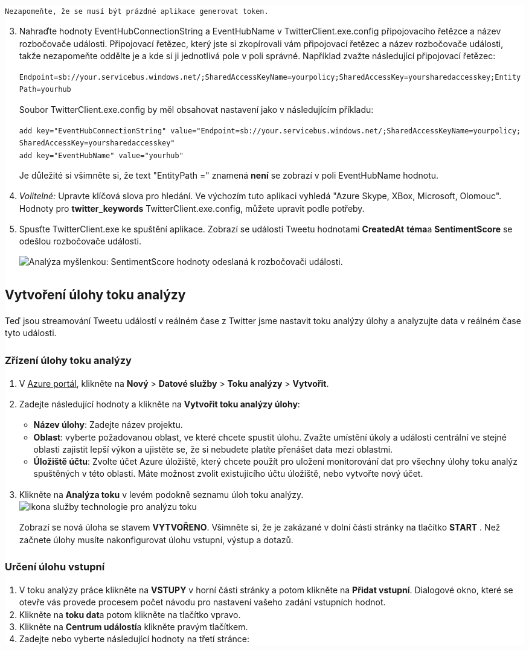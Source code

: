     Nezapomeňte, že se musí být prázdné aplikace generovat token.  
3.  Nahraďte hodnoty EventHubConnectionString a EventHubName v TwitterClient.exe.config připojovacího řetězce a název rozbočovače události. Připojovací řetězec, který jste si zkopírovali vám připojovací řetězec a název rozbočovače události, takže nezapomeňte oddělte je a kde si ji jednotlivá pole v poli správné. Například zvažte následující připojovací řetězec:

        Endpoint=sb://your.servicebus.windows.net/;SharedAccessKeyName=yourpolicy;SharedAccessKey=yoursharedaccesskey;EntityPath=yourhub

    Soubor TwitterClient.exe.config by měl obsahovat nastavení jako v následujícím příkladu:

        add key="EventHubConnectionString" value="Endpoint=sb://your.servicebus.windows.net/;SharedAccessKeyName=yourpolicy;SharedAccessKey=yoursharedaccesskey"
        add key="EventHubName" value="yourhub"

    Je důležité si všimněte si, že text "EntityPath =" znamená __není__ se zobrazí v poli EventHubName hodnotu.

4.  *Volitelné:* Upravte klíčová slova pro hledání.  Ve výchozím tuto aplikaci vyhledá "Azure Skype, XBox, Microsoft, Olomouc".  Hodnoty pro **twitter_keywords** TwitterClient.exe.config, můžete upravit podle potřeby.
5.  Spusťte TwitterClient.exe ke spuštění aplikace. Zobrazí se události Tweetu hodnotami **CreatedAt** **téma**a **SentimentScore** se odešlou rozbočovače události.

    ![Analýza myšlenkou: SentimentScore hodnoty odeslaná k rozbočovači události.](./media/stream-analytics-twitter-sentiment-analysis-trends/stream-analytics-twitter-sentiment-output-to-event-hub.png)

## <a name="create-a-stream-analytics-job"></a>Vytvoření úlohy toku analýzy

Teď jsou streamování Tweetu událostí v reálném čase z Twitter jsme nastavit toku analýzy úlohy a analyzujte data v reálném čase tyto události.

### <a name="provision-a-stream-analytics-job"></a>Zřízení úlohy toku analýzy

1.  V [Azure portál](https://manage.windowsazure.com/), klikněte na **Nový** > **Datové služby** > **Toku analýzy** > **Vytvořit**.
2.  Zadejte následující hodnoty a klikněte na **Vytvořit toku analýzy úlohy**:

    * **Název úlohy**: Zadejte název projektu.
    * **Oblast**: vyberte požadovanou oblast, ve které chcete spustit úlohu. Zvažte umístění úkoly a události centrální ve stejné oblasti zajistit lepší výkon a ujistěte se, že si nebudete platíte přenášet data mezi oblastmi.
    * **Úložiště účtu**: Zvolte účet Azure úložiště, který chcete použít pro uložení monitorování dat pro všechny úlohy toku analýz spuštěných v této oblasti. Máte možnost zvolit existujícího účtu úložiště, nebo vytvořte nový účet.

3.  Klikněte na **Analýza toku** v levém podokně seznamu úloh toku analýzy.  
    ![Ikona služby technologie pro analýzu toku](./media/stream-analytics-twitter-sentiment-analysis-trends/stream-analytics-service-icon.png)

    Zobrazí se nová úloha se stavem **VYTVOŘENO**. Všimněte si, že je zakázané v dolní části stránky na tlačítko **START** . Než začnete úlohy musíte nakonfigurovat úlohu vstupní, výstup a dotazů.


### <a name="specify-job-input"></a>Určení úlohu vstupní
1.  V toku analýzy práce klikněte na **VSTUPY** v horní části stránky a potom klikněte na **Přidat vstupní**. Dialogové okno, které se otevře vás provede procesem počet návodu pro nastavení vašeho zadání vstupních hodnot.
2.  Klikněte na **toku dat**a potom klikněte na tlačítko vpravo.
3.  Klikněte na **Centrum událostí**a klikněte pravým tlačítkem.
4.  Zadejte nebo vyberte následující hodnoty na třetí stránce:

